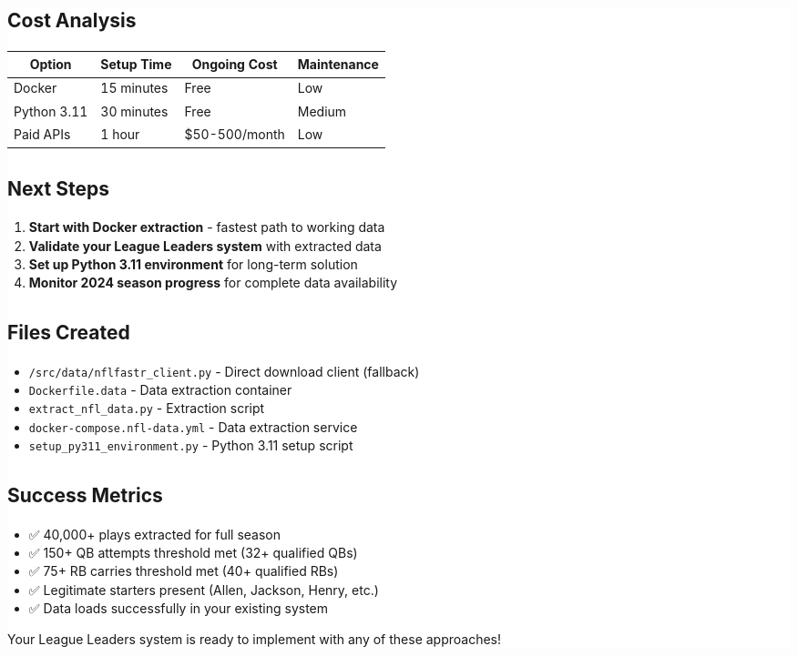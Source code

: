 ## Cost Analysis

| Option | Setup Time | Ongoing Cost | Maintenance |
|--------|------------|--------------|-------------|
| Docker | 15 minutes | Free | Low |
| Python 3.11 | 30 minutes | Free | Medium |
| Paid APIs | 1 hour | $50-500/month | Low |

## Next Steps

1. **Start with Docker extraction** - fastest path to working data
2. **Validate your League Leaders system** with extracted data
3. **Set up Python 3.11 environment** for long-term solution
4. **Monitor 2024 season progress** for complete data availability

## Files Created

- `/src/data/nflfastr_client.py` - Direct download client (fallback)
- `Dockerfile.data` - Data extraction container
- `extract_nfl_data.py` - Extraction script
- `docker-compose.nfl-data.yml` - Data extraction service
- `setup_py311_environment.py` - Python 3.11 setup script

## Success Metrics

- ✅ 40,000+ plays extracted for full season
- ✅ 150+ QB attempts threshold met (32+ qualified QBs)
- ✅ 75+ RB carries threshold met (40+ qualified RBs)
- ✅ Legitimate starters present (Allen, Jackson, Henry, etc.)
- ✅ Data loads successfully in your existing system

Your League Leaders system is ready to implement with any of these approaches!